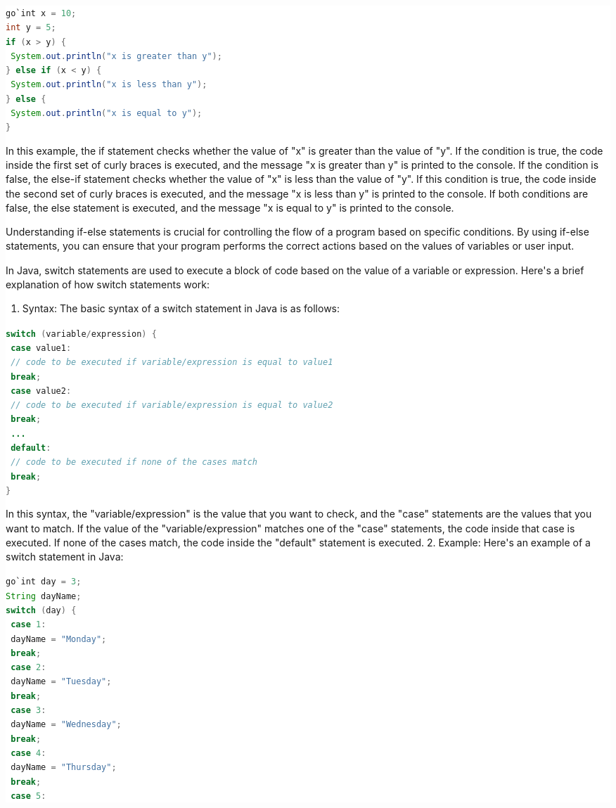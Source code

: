 
```java
go`int x = 10;
int y = 5;
if (x > y) {
 System.out.println("x is greater than y");
} else if (x < y) {
 System.out.println("x is less than y");
} else {
 System.out.println("x is equal to y");
}
```
In this example, the if statement checks whether the value of "x" is greater than the value of "y". If the condition is true, the code inside the first set of curly braces is executed, and the message "x is greater than y" is printed to the console. If the condition is false, the else-if statement checks whether the value of "x" is less than the value of "y". If this condition is true, the code inside the second set of curly braces is executed, and the message "x is less than y" is printed to the console. If both conditions are false, the else statement is executed, and the message "x is equal to y" is printed to the console.

Understanding if-else statements is crucial for controlling the flow of a program based on specific conditions. By using if-else statements, you can ensure that your program performs the correct actions based on the values of variables or user input.


In Java, switch statements are used to execute a block of code based on the value of a variable or expression. Here's a brief explanation of how switch statements work:

1. Syntax: The basic syntax of a switch statement in Java is as follows:


```java
switch (variable/expression) {
 case value1:
 // code to be executed if variable/expression is equal to value1
 break;
 case value2:
 // code to be executed if variable/expression is equal to value2
 break;
 ...
 default:
 // code to be executed if none of the cases match
 break;
}
```
In this syntax, the "variable/expression" is the value that you want to check, and the "case" statements are the values that you want to match. If the value of the "variable/expression" matches one of the "case" statements, the code inside that case is executed. If none of the cases match, the code inside the "default" statement is executed.
2. Example: Here's an example of a switch statement in Java:


```java
go`int day = 3;
String dayName;
switch (day) {
 case 1:
 dayName = "Monday";
 break;
 case 2:
 dayName = "Tuesday";
 break;
 case 3:
 dayName = "Wednesday";
 break;
 case 4:
 dayName = "Thursday";
 break;
 case 5:
```